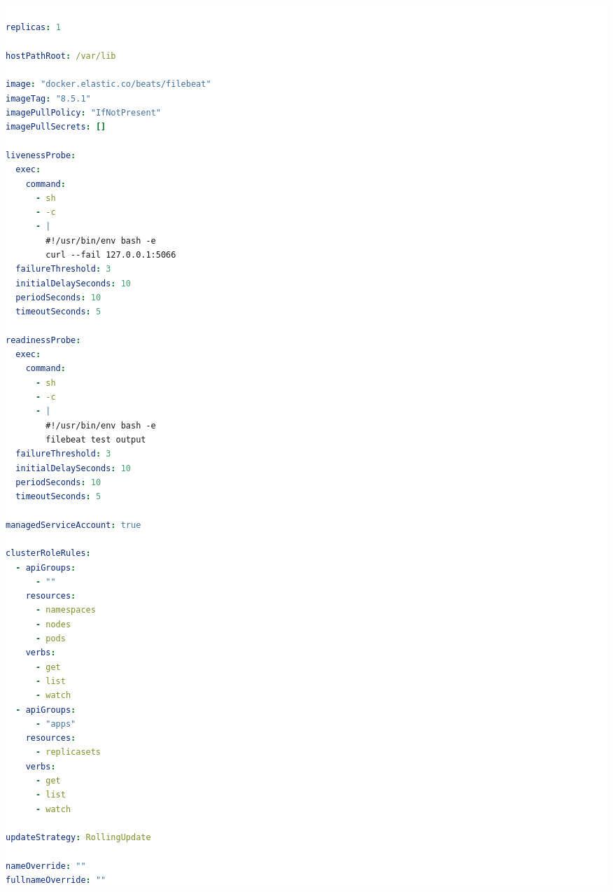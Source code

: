 ```yaml

replicas: 1

hostPathRoot: /var/lib

image: "docker.elastic.co/beats/filebeat"
imageTag: "8.5.1"
imagePullPolicy: "IfNotPresent"
imagePullSecrets: []

livenessProbe:
  exec:
    command:
      - sh
      - -c
      - |
        #!/usr/bin/env bash -e
        curl --fail 127.0.0.1:5066
  failureThreshold: 3
  initialDelaySeconds: 10
  periodSeconds: 10
  timeoutSeconds: 5

readinessProbe:
  exec:
    command:
      - sh
      - -c
      - |
        #!/usr/bin/env bash -e
        filebeat test output
  failureThreshold: 3
  initialDelaySeconds: 10
  periodSeconds: 10
  timeoutSeconds: 5

managedServiceAccount: true

clusterRoleRules:
  - apiGroups:
      - ""
    resources:
      - namespaces
      - nodes
      - pods
    verbs:
      - get
      - list
      - watch
  - apiGroups:
      - "apps"
    resources:
      - replicasets
    verbs:
      - get
      - list
      - watch

updateStrategy: RollingUpdate

nameOverride: ""
fullnameOverride: ""
```